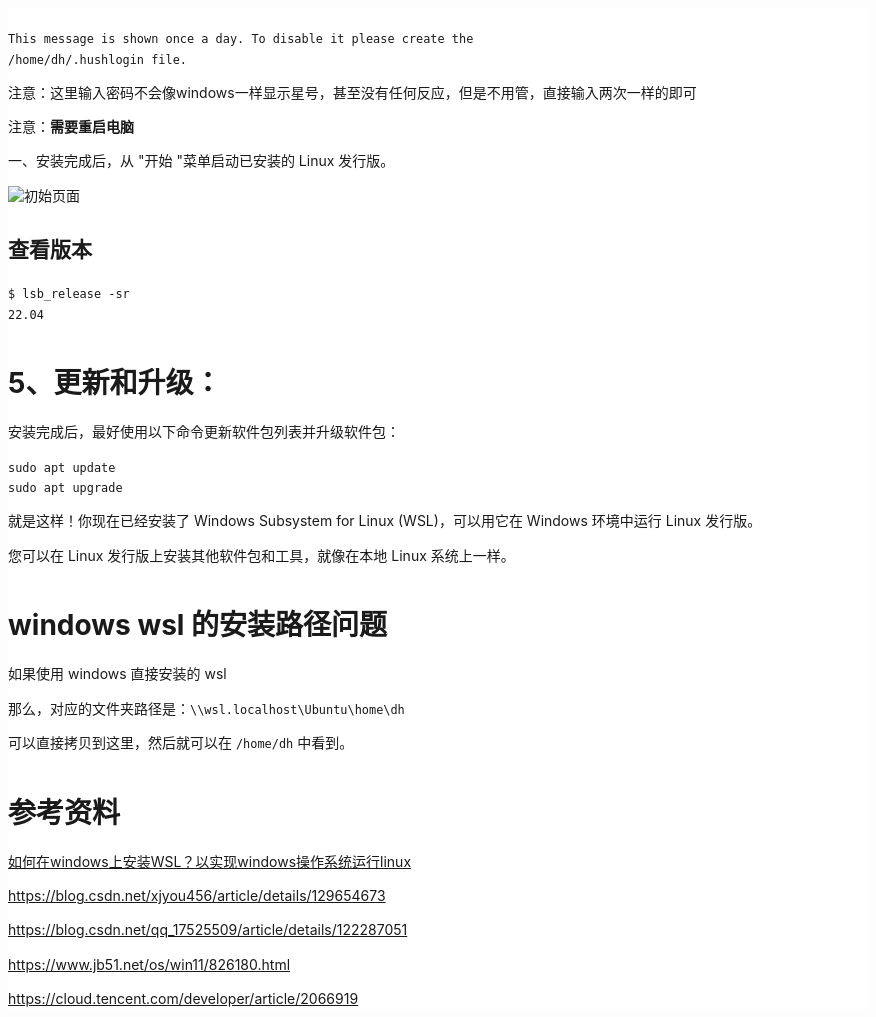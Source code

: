 ```

This message is shown once a day. To disable it please create the
/home/dh/.hushlogin file.
```

注意：这里输入密码不会像windows一样显示星号，甚至没有任何反应，但是不用管，直接输入两次一样的即可

注意：**需要重启电脑**

一、安装完成后，从 "开始 "菜单启动已安装的 Linux 发行版。

![初始页面](https://img-blog.csdnimg.cn/cafaa70154d54299b44391d40d8883e5.png)

## 查看版本

```
$ lsb_release -sr
22.04
```

# 5、更新和升级：

安装完成后，最好使用以下命令更新软件包列表并升级软件包：

```
sudo apt update
sudo apt upgrade
```

就是这样！你现在已经安装了 Windows Subsystem for Linux (WSL)，可以用它在 Windows 环境中运行 Linux 发行版。

您可以在 Linux 发行版上安装其他软件包和工具，就像在本地 Linux 系统上一样。

# windows wsl 的安装路径问题

如果使用 windows 直接安装的 wsl

那么，对应的文件夹路径是：`\\wsl.localhost\Ubuntu\home\dh`

可以直接拷贝到这里，然后就可以在 `/home/dh` 中看到。

# 参考资料

[如何在windows上安装WSL？以实现windows操作系统运行linux](https://blog.csdn.net/weixin_40551464/article/details/133577201)

https://blog.csdn.net/xjyou456/article/details/129654673

https://blog.csdn.net/qq_17525509/article/details/122287051

https://www.jb51.net/os/win11/826180.html

https://cloud.tencent.com/developer/article/2066919

